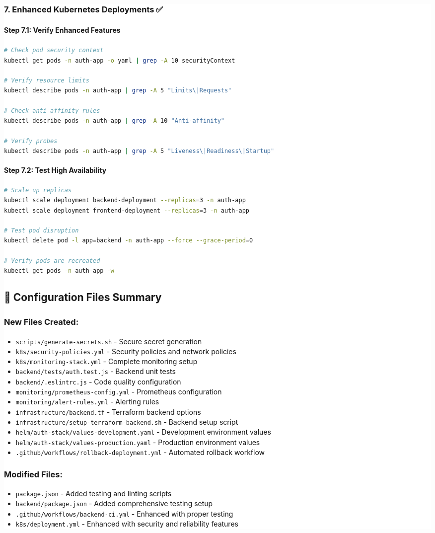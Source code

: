 ### 7. Enhanced Kubernetes Deployments ✅

#### Step 7.1: Verify Enhanced Features
```bash
# Check pod security context
kubectl get pods -n auth-app -o yaml | grep -A 10 securityContext

# Verify resource limits
kubectl describe pods -n auth-app | grep -A 5 "Limits\|Requests"

# Check anti-affinity rules
kubectl describe pods -n auth-app | grep -A 10 "Anti-affinity"

# Verify probes
kubectl describe pods -n auth-app | grep -A 5 "Liveness\|Readiness\|Startup"
```

#### Step 7.2: Test High Availability
```bash
# Scale up replicas
kubectl scale deployment backend-deployment --replicas=3 -n auth-app
kubectl scale deployment frontend-deployment --replicas=3 -n auth-app

# Test pod disruption
kubectl delete pod -l app=backend -n auth-app --force --grace-period=0

# Verify pods are recreated
kubectl get pods -n auth-app -w
```

## 🔧 Configuration Files Summary

### New Files Created:
- `scripts/generate-secrets.sh` - Secure secret generation
- `k8s/security-policies.yml` - Security policies and network policies
- `k8s/monitoring-stack.yml` - Complete monitoring setup
- `backend/tests/auth.test.js` - Backend unit tests
- `backend/.eslintrc.js` - Code quality configuration
- `monitoring/prometheus-config.yml` - Prometheus configuration
- `monitoring/alert-rules.yml` - Alerting rules
- `infrastructure/backend.tf` - Terraform backend options
- `infrastructure/setup-terraform-backend.sh` - Backend setup script
- `helm/auth-stack/values-development.yaml` - Development environment values
- `helm/auth-stack/values-production.yaml` - Production environment values
- `.github/workflows/rollback-deployment.yml` - Automated rollback workflow

### Modified Files:
- `package.json` - Added testing and linting scripts
- `backend/package.json` - Added comprehensive testing setup
- `.github/workflows/backend-ci.yml` - Enhanced with proper testing
- `k8s/deployment.yml` - Enhanced with security and reliability features
